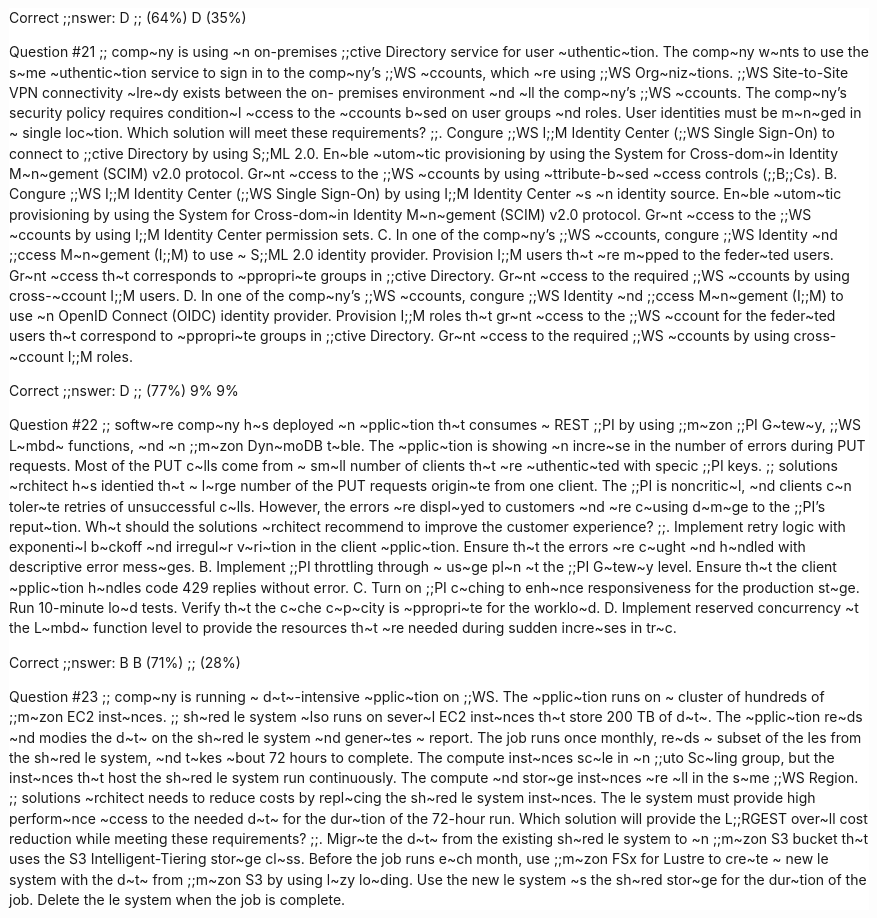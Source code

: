  Correct ;;nswer: D
 ;; (64%)                                  D (35%)

 Question #21
 ;; comp~ny is using ~n on-premises ;;ctive  Directory service for user ~uthentic~tion. The comp~ny w~nts to use the s~me ~uthentic~tion service to sign in to the comp~ny’s ;;WS ~ccounts, which ~re using ;;WS Org~niz~tions. ;;WS Site-to-Site VPN connectivity ~lre~dy exists between the on- premises environment ~nd ~ll the comp~ny’s ;;WS ~ccounts. The comp~ny’s security policy requires condition~l ~ccess to the ~ccounts b~sed on user groups ~nd roles. User identities must be m~n~ged in ~ single loc~tion. Which solution will meet these requirements?
  ;;. Con gure ;;WS  I;;M  Identity Center (;;WS Single Sign-On) to connect to ;;ctive  Directory by using S;;ML 2.0.  En~ble ~utom~tic provisioning by using the System for Cross-dom~in  Identity  M~n~gement (SCIM) v2.0 protocol. Gr~nt ~ccess to the ;;WS ~ccounts by using ~ttribute-b~sed ~ccess controls (;;B;;Cs).
  B. Con gure ;;WS  I;;M  Identity Center (;;WS Single Sign-On) by using  I;;M  Identity Center ~s ~n identity source.  En~ble ~utom~tic provisioning by using the System for Cross-dom~in  Identity  M~n~gement (SCIM) v2.0 protocol. Gr~nt ~ccess to the ;;WS ~ccounts by using  I;;M  Identity Center permission sets.
  C.  In one of the comp~ny’s ;;WS ~ccounts, con gure ;;WS  Identity ~nd ;;ccess  M~n~gement (I;;M) to use ~ S;;ML 2.0 identity provider. Provision  I;;M users th~t ~re m~pped to the feder~ted users. Gr~nt ~ccess th~t corresponds to ~ppropri~te groups in ;;ctive  Directory. Gr~nt ~ccess to the required ;;WS ~ccounts by using cross-~ccount  I;;M users.
  D.  In one of the comp~ny’s ;;WS ~ccounts, con gure ;;WS  Identity ~nd ;;ccess  M~n~gement (I;;M) to use ~n OpenID Connect (OIDC) identity provider.  Provision  I;;M roles th~t gr~nt ~ccess to the ;;WS ~ccount for the feder~ted users th~t correspond to ~ppropri~te groups in ;;ctive Directory. Gr~nt ~ccess to the required ;;WS ~ccounts by using cross-~ccount  I;;M roles.

 Correct ;;nswer: D
 ;; (77%)                              9%       9%

 Question #22
 ;; softw~re comp~ny h~s deployed ~n ~pplic~tion th~t consumes ~  REST ;;PI by using ;;m~zon ;;PI G~tew~y, ;;WS  L~mbd~ functions, ~nd ~n ;;m~zon  Dyn~moDB t~ble. The ~pplic~tion is showing ~n incre~se in the number of errors during  PUT requests.  Most of the  PUT c~lls come from ~ sm~ll number of clients th~t ~re ~uthentic~ted with speci c ;;PI keys. ;; solutions ~rchitect h~s identi ed th~t ~ l~rge number of the  PUT requests origin~te from one client. The ;;PI is noncritic~l, ~nd clients c~n toler~te retries of unsuccessful c~lls.  However, the errors ~re displ~yed to customers ~nd ~re c~using d~m~ge to the ;;PI’s reput~tion. Wh~t should the solutions ~rchitect recommend to improve the customer experience?
  ;;.  Implement retry logic with exponenti~l b~ckoff ~nd irregul~r v~ri~tion in the client ~pplic~tion.  Ensure th~t the errors ~re c~ught ~nd h~ndled with descriptive error mess~ges.
  B.  Implement ;;PI throttling through ~ us~ge pl~n ~t the ;;PI G~tew~y level.  Ensure th~t the client ~pplic~tion h~ndles code 429 replies without error.
  C. Turn on ;;PI c~ching to enh~nce responsiveness for the production st~ge.  Run  10-minute lo~d tests. Verify th~t the c~che c~p~city is ~ppropri~te for the worklo~d.
  D.  Implement reserved concurrency ~t the  L~mbd~ function level to provide the resources th~t ~re needed during sudden incre~ses in tr~ c.

 Correct ;;nswer: B
 B (71%)                                 ;; (28%)

 Question #23
 ;; comp~ny is running ~ d~t~-intensive ~pplic~tion on ;;WS. The ~pplic~tion runs on ~ cluster of hundreds of ;;m~zon  EC2 inst~nces. ;; sh~red  le system ~lso runs on sever~l  EC2 inst~nces th~t store 200 TB of d~t~. The ~pplic~tion re~ds ~nd modi es the d~t~ on the sh~red  le system ~nd gener~tes ~ report. The job runs once monthly, re~ds ~ subset of the  les from the sh~red  le system, ~nd t~kes ~bout 72 hours to complete. The compute inst~nces sc~le in ~n ;;uto Sc~ling group, but the inst~nces th~t host the sh~red  le system run continuously. The compute ~nd stor~ge inst~nces ~re ~ll in the s~me ;;WS  Region. ;; solutions ~rchitect needs to reduce costs by repl~cing the sh~red  le system inst~nces. The  le system must provide high perform~nce ~ccess to the needed d~t~ for the dur~tion of the 72-hour run. Which solution will provide the  L;;RGEST over~ll cost reduction while meeting these requirements?
  ;;.  Migr~te the d~t~ from the existing sh~red  le system to ~n ;;m~zon S3 bucket th~t uses the S3  Intelligent-Tiering stor~ge cl~ss.  Before the job runs e~ch month, use ;;m~zon  FSx for  Lustre to cre~te ~ new  le system with the d~t~ from ;;m~zon S3 by using l~zy lo~ding. Use the new  le system ~s the sh~red stor~ge for the dur~tion of the job.  Delete the  le system when the job is complete.